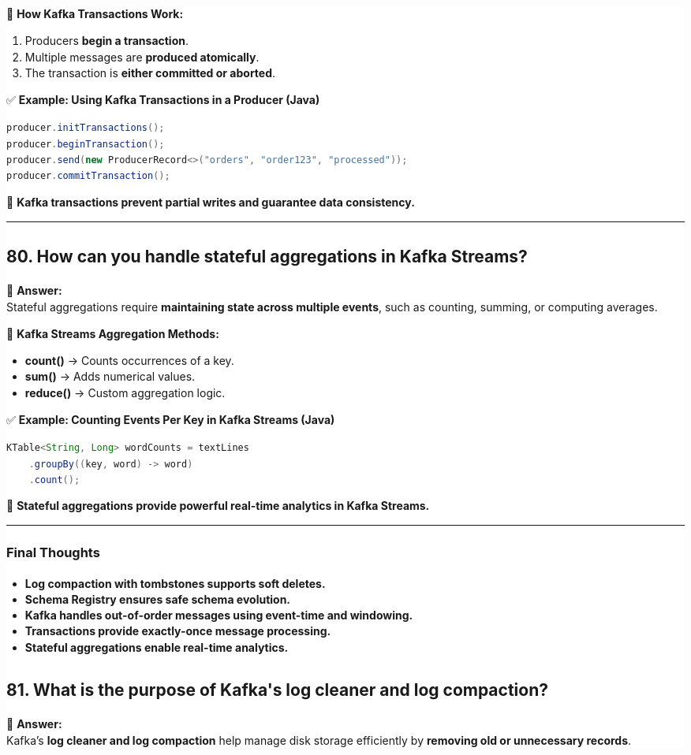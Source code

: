 🔹 **How Kafka Transactions Work:**  
1. Producers **begin a transaction**.  
2. Multiple messages are **produced atomically**.  
3. The transaction is **either committed or aborted**.  

✅ **Example: Using Kafka Transactions in a Producer (Java)**  
```java
producer.initTransactions();
producer.beginTransaction();
producer.send(new ProducerRecord<>("orders", "order123", "processed"));
producer.commitTransaction();
```

🚀 **Kafka transactions prevent partial writes and guarantee data consistency.**  

---

## **80. How can you handle stateful aggregations in Kafka Streams?**  

📌 **Answer:**  
Stateful aggregations require **maintaining state across multiple events**, such as counting, summing, or computing averages.  

🔹 **Kafka Streams Aggregation Methods:**  
- **count()** → Counts occurrences of a key.  
- **sum()** → Adds numerical values.  
- **reduce()** → Custom aggregation logic.  

✅ **Example: Counting Events Per Key in Kafka Streams (Java)**  
```java
KTable<String, Long> wordCounts = textLines
    .groupBy((key, word) -> word)
    .count();
```

🚀 **Stateful aggregations provide powerful real-time analytics in Kafka Streams.**  

---

### **Final Thoughts**  
- **Log compaction with tombstones supports soft deletes.**  
- **Schema Registry ensures safe schema evolution.**  
- **Kafka handles out-of-order messages using event-time and windowing.**  
- **Transactions provide exactly-once message processing.**  
- **Stateful aggregations enable real-time analytics.**  


## **81. What is the purpose of Kafka's log cleaner and log compaction?**  

📌 **Answer:**  
Kafka’s **log cleaner and log compaction** help manage disk storage efficiently by **removing old or unnecessary records**.  
